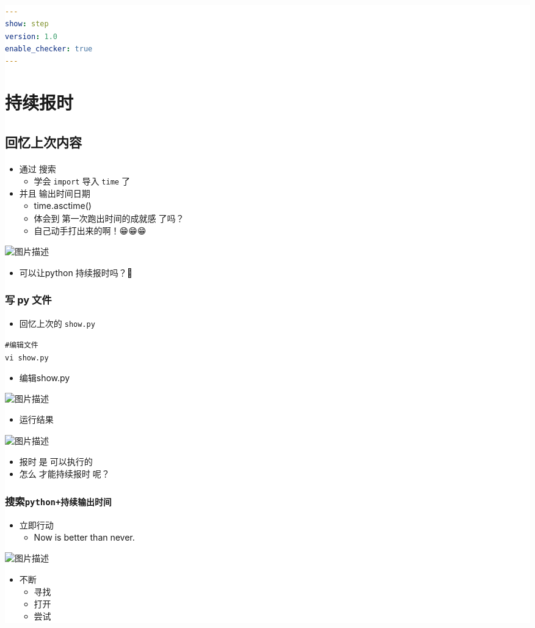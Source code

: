 ```yaml
---
show: step
version: 1.0
enable_checker: true
---
```


# 持续报时

## 回忆上次内容

- 通过 搜索
	- 学会 `import` 导入 `time` 了
- 并且 输出时间日期
  - time.asctime()
  - 体会到 第一次跑出时间的成就感 了吗？
  - 自己动手打出来的啊！😁😁😁

![图片描述](https://doc.shiyanlou.com/courses/uid1190679-20230412-1681307056623)

- 可以让python 持续报时吗？🤔

### 写 py 文件

- 回忆上次的 `show.py`

```shell
#编辑文件
vi show.py
```

- 编辑show.py

![图片描述](https://doc.shiyanlou.com/courses/uid1190679-20230412-1681306939292)

- 运行结果

![图片描述](https://doc.shiyanlou.com/courses/uid1190679-20230412-1681306950007)

- 报时 是 可以执行的
- 怎么 才能持续报时 呢？

### 搜索`python+持续输出时间`

- 立即行动
	- Now is better than never.

![图片描述](https://doc.shiyanlou.com/courses/uid1190679-20230420-1681998075478)

- 不断
	- 寻找
	- 打开
	- 尝试
